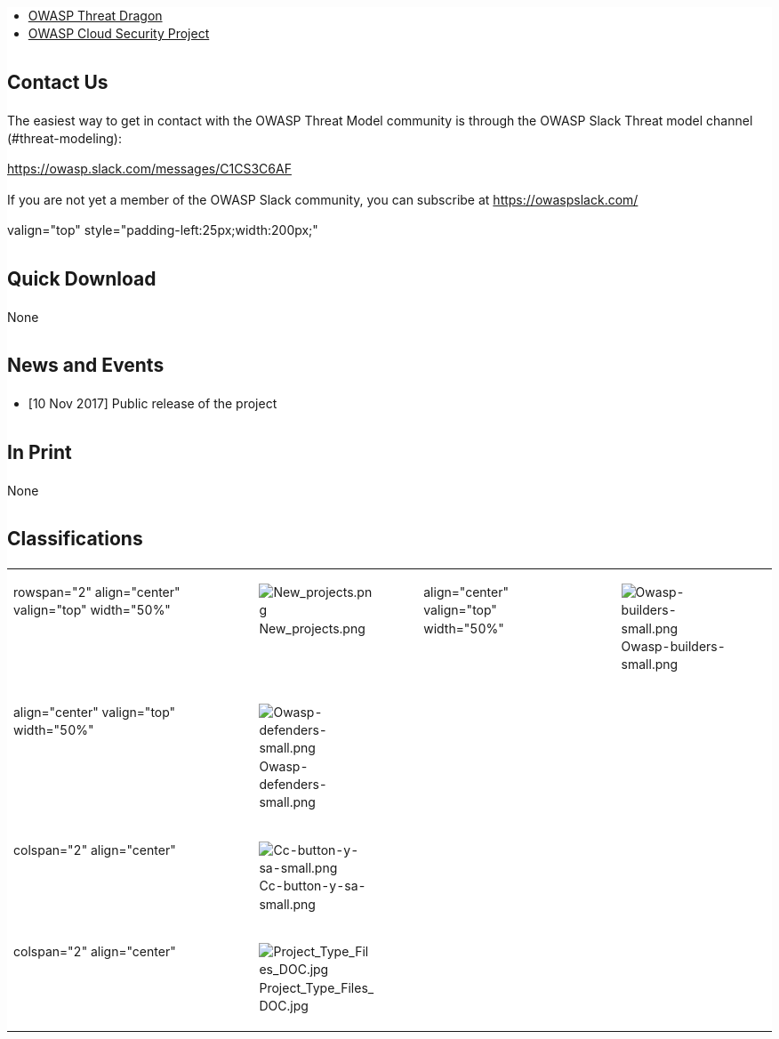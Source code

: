 <ul>
<li><a href="OWASP_Threat_Dragon" title="wikilink">OWASP Threat Dragon</a></li>
<li><a href="OWASP_Cloud_Security_Project" title="wikilink">OWASP Cloud Security Project</a></li>
</ul>
<h2 id="contact_us">Contact Us</h2>
<p>The easiest way to get in contact with the OWASP Threat Model community is through the OWASP Slack Threat model channel (#threat-modeling):</p>
<p><a href="https://owasp.slack.com/messages/C1CS3C6AF">https://owasp.slack.com/messages/C1CS3C6AF</a></p>
<p>If you are not yet a member of the OWASP Slack community, you can subscribe at <a href="https://owaspslack.com/">https://owaspslack.com/</a></p></td>
<td><p>valign="top" style="padding-left:25px;width:200px;"</p></td>
<td><h2 id="quick_download">Quick Download</h2>
<p>None</p>
<h2 id="news_and_events">News and Events</h2>
<ul>
<li>[10 Nov 2017] Public release of the project</li>
</ul>
<h2 id="in_print">In Print</h2>
<p>None</p>
<h2 id="classifications">Classifications</h2>
<table>
<tbody>
<tr class="odd">
<td><p>rowspan="2" align="center" valign="top" width="50%"</p></td>
<td><figure>
<img src="New_projects.png" title="New_projects.png" alt="New_projects.png" width="100" /><figcaption>New_projects.png</figcaption>
</figure></td>
<td><p>align="center" valign="top" width="50%"</p></td>
<td><figure>
<img src="Owasp-builders-small.png" title="Owasp-builders-small.png" alt="Owasp-builders-small.png" /><figcaption>Owasp-builders-small.png</figcaption>
</figure></td>
</tr>
<tr class="even">
<td><p>align="center" valign="top" width="50%"</p></td>
<td><figure>
<img src="Owasp-defenders-small.png" title="Owasp-defenders-small.png" alt="Owasp-defenders-small.png" /><figcaption>Owasp-defenders-small.png</figcaption>
</figure></td>
<td></td>
<td></td>
</tr>
<tr class="odd">
<td><p>colspan="2" align="center"</p></td>
<td><figure>
<img src="Cc-button-y-sa-small.png" title="Cc-button-y-sa-small.png" alt="Cc-button-y-sa-small.png" /><figcaption>Cc-button-y-sa-small.png</figcaption>
</figure></td>
<td></td>
<td></td>
</tr>
<tr class="even">
<td><p>colspan="2" align="center"</p></td>
<td><figure>
<img src="Project_Type_Files_DOC.jpg" title="Project_Type_Files_DOC.jpg" alt="Project_Type_Files_DOC.jpg" /><figcaption>Project_Type_Files_DOC.jpg</figcaption>
</figure></td>
<td></td>
<td></td>
</tr>
</tbody>
</table></td>
</tr>
</tbody>